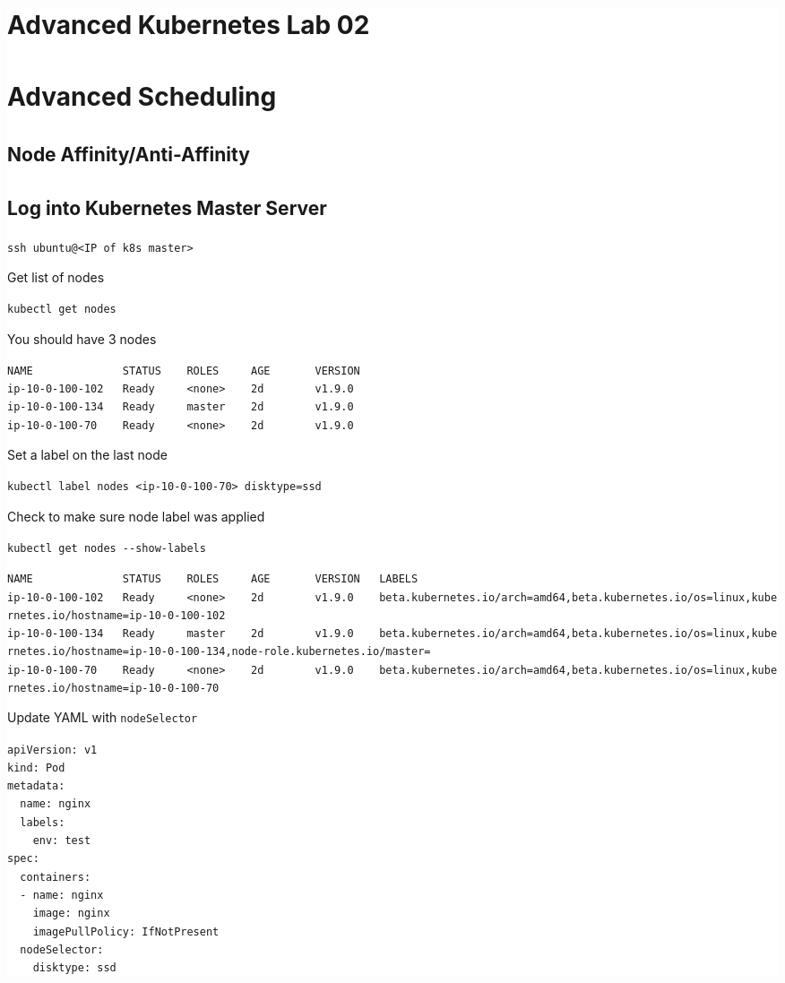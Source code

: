 # Advanced Kubernetes Lab 02
# Advanced Scheduling
## Node Affinity/Anti-Affinity 

## Log into Kubernetes Master Server
```
ssh ubuntu@<IP of k8s master>
```

Get list of nodes
```
kubectl get nodes 
```
You should have 3 nodes
```
NAME              STATUS    ROLES     AGE       VERSION
ip-10-0-100-102   Ready     <none>    2d        v1.9.0
ip-10-0-100-134   Ready     master    2d        v1.9.0
ip-10-0-100-70    Ready     <none>    2d        v1.9.0
```


Set a label on the last node 
```
kubectl label nodes <ip-10-0-100-70> disktype=ssd
```

Check to make sure node label was applied 
```
kubectl get nodes --show-labels
```

```
NAME              STATUS    ROLES     AGE       VERSION   LABELS
ip-10-0-100-102   Ready     <none>    2d        v1.9.0    beta.kubernetes.io/arch=amd64,beta.kubernetes.io/os=linux,kubernetes.io/hostname=ip-10-0-100-102
ip-10-0-100-134   Ready     master    2d        v1.9.0    beta.kubernetes.io/arch=amd64,beta.kubernetes.io/os=linux,kubernetes.io/hostname=ip-10-0-100-134,node-role.kubernetes.io/master=
ip-10-0-100-70    Ready     <none>    2d        v1.9.0    beta.kubernetes.io/arch=amd64,beta.kubernetes.io/os=linux,kubernetes.io/hostname=ip-10-0-100-70
```

Update YAML with `nodeSelector`
```
apiVersion: v1
kind: Pod
metadata:
  name: nginx
  labels:
    env: test
spec:
  containers:
  - name: nginx
    image: nginx
    imagePullPolicy: IfNotPresent
  nodeSelector:
    disktype: ssd
```
